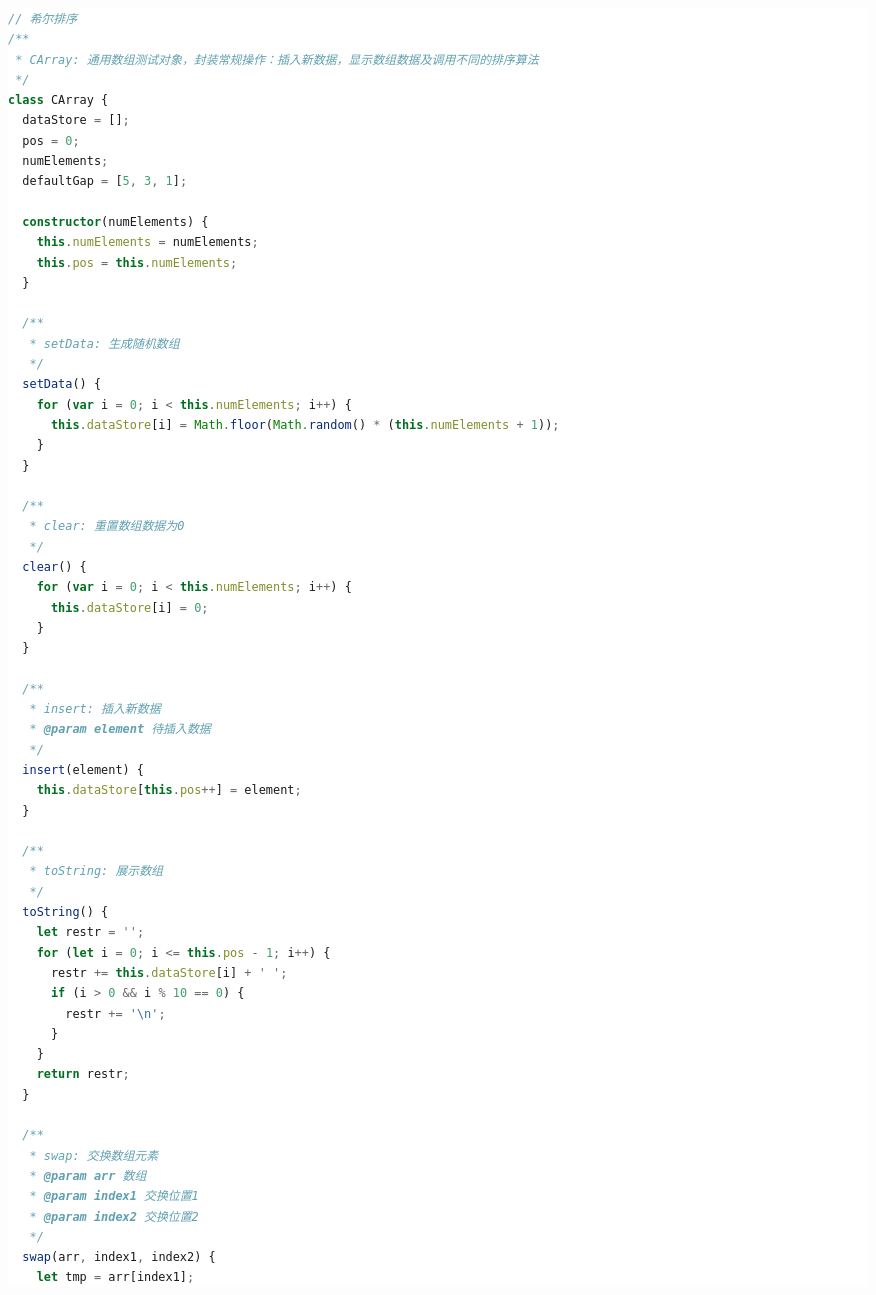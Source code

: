```typescript
// 希尔排序
/**
 * CArray: 通用数组测试对象，封装常规操作：插入新数据，显示数组数据及调用不同的排序算法
 */
class CArray {
  dataStore = [];
  pos = 0;
  numElements;
  defaultGap = [5, 3, 1];

  constructor(numElements) {
    this.numElements = numElements;
    this.pos = this.numElements;
  }

  /**
   * setData: 生成随机数组
   */
  setData() {
    for (var i = 0; i < this.numElements; i++) {
      this.dataStore[i] = Math.floor(Math.random() * (this.numElements + 1));
    }
  }

  /**
   * clear: 重置数组数据为0
   */
  clear() {
    for (var i = 0; i < this.numElements; i++) {
      this.dataStore[i] = 0;
    }
  }

  /**
   * insert: 插入新数据
   * @param element 待插入数据
   */
  insert(element) {
    this.dataStore[this.pos++] = element;
  }

  /**
   * toString: 展示数组
   */
  toString() {
    let restr = '';
    for (let i = 0; i <= this.pos - 1; i++) {
      restr += this.dataStore[i] + ' ';
      if (i > 0 && i % 10 == 0) {
        restr += '\n';
      }
    }
    return restr;
  }

  /**
   * swap: 交换数组元素
   * @param arr 数组
   * @param index1 交换位置1
   * @param index2 交换位置2
   */
  swap(arr, index1, index2) {
    let tmp = arr[index1];
```